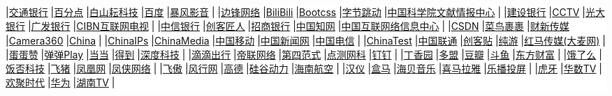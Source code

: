 |[交通银行](https://github.com/Kosette/ios_rule_script/tree/master/rule/Surge/BOCOM) |[百分点](https://github.com/Kosette/ios_rule_script/tree/master/rule/Surge/BaiFenDian) |[白山耘科技](https://github.com/Kosette/ios_rule_script/tree/master/rule/Surge/BaiShanYunKeJi) |[百度](https://github.com/Kosette/ios_rule_script/tree/master/rule/Surge/Baidu) |[暴风影音](https://github.com/Kosette/ios_rule_script/tree/master/rule/Surge/BaoFengYingYin) |
|[边锋网络](https://github.com/Kosette/ios_rule_script/tree/master/rule/Surge/BianFeng) |[BiliBili](https://github.com/Kosette/ios_rule_script/tree/master/rule/Surge/BiliBili) |[Bootcss](https://github.com/Kosette/ios_rule_script/tree/master/rule/Surge/Bootcss) |[字节跳动](https://github.com/Kosette/ios_rule_script/tree/master/rule/Surge/ByteDance) |[中国科学院文献情报中心](https://github.com/Kosette/ios_rule_script/tree/master/rule/Surge/CAS) |
|[建设银行](https://github.com/Kosette/ios_rule_script/tree/master/rule/Surge/CCB) |[CCTV](https://github.com/Kosette/ios_rule_script/tree/master/rule/Surge/CCTV) |[光大银行](https://github.com/Kosette/ios_rule_script/tree/master/rule/Surge/CEB) |[广发银行](https://github.com/Kosette/ios_rule_script/tree/master/rule/Surge/CGB) |[CIBN互联网电视](https://github.com/Kosette/ios_rule_script/tree/master/rule/Surge/CIBN) |
|[中信银行](https://github.com/Kosette/ios_rule_script/tree/master/rule/Surge/CITIC) |[创客匠人](https://github.com/Kosette/ios_rule_script/tree/master/rule/Surge/CKJR) |[招商银行](https://github.com/Kosette/ios_rule_script/tree/master/rule/Surge/CMB) |[中国知网](https://github.com/Kosette/ios_rule_script/tree/master/rule/Surge/CNKI) |[中国互联网络信息中心](https://github.com/Kosette/ios_rule_script/tree/master/rule/Surge/CNNIC) |
|[CSDN](https://github.com/Kosette/ios_rule_script/tree/master/rule/Surge/CSDN) |[菜鸟裹裹](https://github.com/Kosette/ios_rule_script/tree/master/rule/Surge/CaiNiao) |[财新传媒](https://github.com/Kosette/ios_rule_script/tree/master/rule/Surge/CaiXinChuanMei) |[Camera360](https://github.com/Kosette/ios_rule_script/tree/master/rule/Surge/Camera360) |[China](https://github.com/Kosette/ios_rule_script/tree/master/rule/Surge/China) |
|[ChinaIPs](https://github.com/Kosette/ios_rule_script/tree/master/rule/Surge/ChinaIPs) |[ChinaMedia](https://github.com/Kosette/ios_rule_script/tree/master/rule/Surge/ChinaMedia) |[中国移动](https://github.com/Kosette/ios_rule_script/tree/master/rule/Surge/ChinaMobile) |[中国新闻网](https://github.com/Kosette/ios_rule_script/tree/master/rule/Surge/ChinaNews) |[中国电信](https://github.com/Kosette/ios_rule_script/tree/master/rule/Surge/ChinaTelecom) |
|[ChinaTest](https://github.com/Kosette/ios_rule_script/tree/master/rule/Surge/ChinaTest) |[中国联通](https://github.com/Kosette/ios_rule_script/tree/master/rule/Surge/ChinaUnicom) |[创客贴](https://github.com/Kosette/ios_rule_script/tree/master/rule/Surge/ChuangKeTie) |[纯游](https://github.com/Kosette/ios_rule_script/tree/master/rule/Surge/ChunYou) |[红马传媒(大麦网)](https://github.com/Kosette/ios_rule_script/tree/master/rule/Surge/DaMai) |
|[蛋蛋赞](https://github.com/Kosette/ios_rule_script/tree/master/rule/Surge/DanDanZan) |[弹弹Play](https://github.com/Kosette/ios_rule_script/tree/master/rule/Surge/Dandanplay) |[当当](https://github.com/Kosette/ios_rule_script/tree/master/rule/Surge/DangDang) |[得到](https://github.com/Kosette/ios_rule_script/tree/master/rule/Surge/Dedao) |[深度科技](https://github.com/Kosette/ios_rule_script/tree/master/rule/Surge/Deepin) |
|[滴滴出行](https://github.com/Kosette/ios_rule_script/tree/master/rule/Surge/DiDi) |[帝联网络](https://github.com/Kosette/ios_rule_script/tree/master/rule/Surge/DiLianWangLuo) |[第四范式](https://github.com/Kosette/ios_rule_script/tree/master/rule/Surge/DiSiFanShi) |[点测网科](https://github.com/Kosette/ios_rule_script/tree/master/rule/Surge/DianCeWangKe) |[钉钉](https://github.com/Kosette/ios_rule_script/tree/master/rule/Surge/DingTalk) |
|[丁香园](https://github.com/Kosette/ios_rule_script/tree/master/rule/Surge/DingXiangYuan) |[多盟](https://github.com/Kosette/ios_rule_script/tree/master/rule/Surge/Domob) |[豆瓣](https://github.com/Kosette/ios_rule_script/tree/master/rule/Surge/DouBan) |[斗鱼](https://github.com/Kosette/ios_rule_script/tree/master/rule/Surge/Douyu) |[东方财富](https://github.com/Kosette/ios_rule_script/tree/master/rule/Surge/EastMoney) |
|[饿了么](https://github.com/Kosette/ios_rule_script/tree/master/rule/Surge/Eleme) |[饭否科技](https://github.com/Kosette/ios_rule_script/tree/master/rule/Surge/FanFou) |[飞猪](https://github.com/Kosette/ios_rule_script/tree/master/rule/Surge/FeiZhu) |[凤凰网](https://github.com/Kosette/ios_rule_script/tree/master/rule/Surge/FengHuangWang) |[凤侠网络](https://github.com/Kosette/ios_rule_script/tree/master/rule/Surge/FengXiaWangLuo) |
|[飞傲](https://github.com/Kosette/ios_rule_script/tree/master/rule/Surge/Fiio) |[风行网](https://github.com/Kosette/ios_rule_script/tree/master/rule/Surge/Funshion) |[高德](https://github.com/Kosette/ios_rule_script/tree/master/rule/Surge/GaoDe) |[硅谷动力](https://github.com/Kosette/ios_rule_script/tree/master/rule/Surge/GuiGuDongLi) |[海南航空](https://github.com/Kosette/ios_rule_script/tree/master/rule/Surge/HaiNanHangKong) |
|[汉仪](https://github.com/Kosette/ios_rule_script/tree/master/rule/Surge/HanYi) |[盒马](https://github.com/Kosette/ios_rule_script/tree/master/rule/Surge/HeMa) |[海贝音乐](https://github.com/Kosette/ios_rule_script/tree/master/rule/Surge/HibyMusic) |[喜马拉雅](https://github.com/Kosette/ios_rule_script/tree/master/rule/Surge/Himalaya) |[乐播投屏](https://github.com/Kosette/ios_rule_script/tree/master/rule/Surge/Hpplay) |
|[虎牙](https://github.com/Kosette/ios_rule_script/tree/master/rule/Surge/HuYa) |[华数TV](https://github.com/Kosette/ios_rule_script/tree/master/rule/Surge/HuaShuTV) |[欢聚时代](https://github.com/Kosette/ios_rule_script/tree/master/rule/Surge/HuanJu) |[华为](https://github.com/Kosette/ios_rule_script/tree/master/rule/Surge/Huawei) |[湖南TV](https://github.com/Kosette/ios_rule_script/tree/master/rule/Surge/HunanTV) |